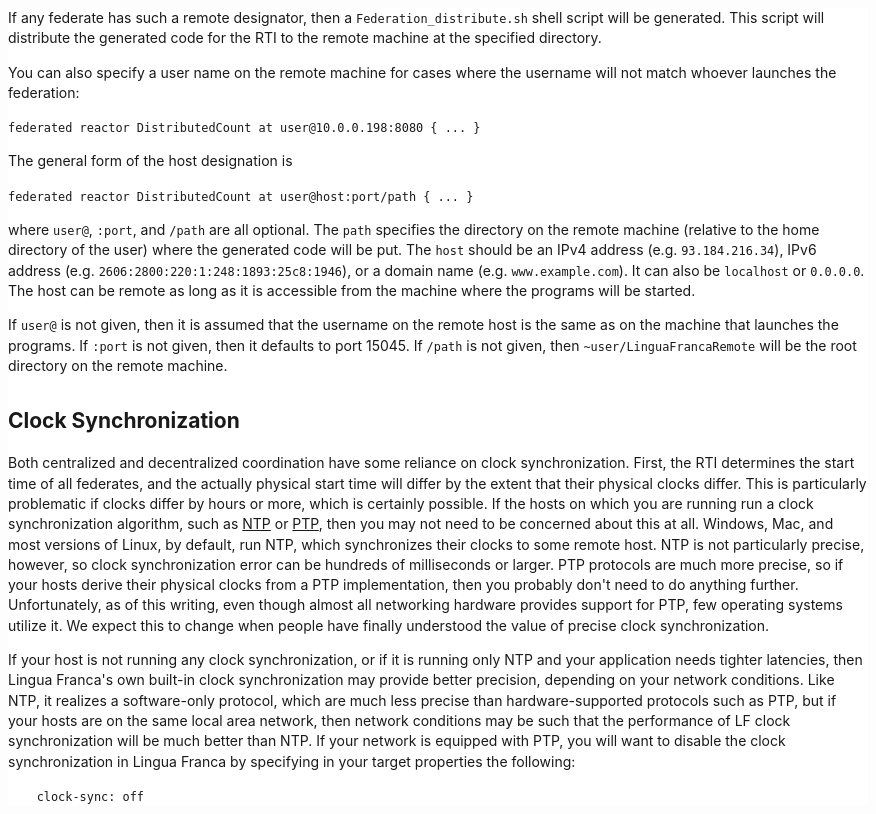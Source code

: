If any federate has such a remote designator, then a `Federation_distribute.sh` shell script will be generated. This script will distribute the generated code for the RTI to the remote machine at the specified directory.

You can also specify a user name on the remote machine for cases where the username will not match whoever launches the federation:

```
federated reactor DistributedCount at user@10.0.0.198:8080 { ... }
```

The general form of the host designation is

```
federated reactor DistributedCount at user@host:port/path { ... }
```

where `user@`, `:port`, and `/path` are all optional. The `path` specifies the directory on the remote machine (relative to the home directory of the user) where the generated code will be put. The `host` should be an IPv4 address (e.g. `93.184.216.34`), IPv6 address (e.g. `2606:2800:220:1:248:1893:25c8:1946`), or a domain name (e.g. `www.example.com`). It can also be `localhost` or `0.0.0.0`. The host can be remote as long as it is accessible from the machine where the programs will be started.

If `user@` is not given, then it is assumed that the username on the remote host is the same as on the machine that launches the programs. If `:port` is not given, then it defaults to port 15045. If `/path` is not given, then `~user/LinguaFrancaRemote` will be the root directory on the remote machine.

## Clock Synchronization

Both centralized and decentralized coordination have some reliance on clock synchronization. First, the RTI determines the start time of all federates, and the actually physical start time will differ by the extent that their physical clocks differ. This is particularly problematic if clocks differ by hours or more, which is certainly possible. If the hosts on which you are running run a clock synchronization algorithm, such as [NTP](https://en.wikipedia.org/wiki/Network_Time_Protocol) or [PTP](https://en.wikipedia.org/wiki/Precision_Time_Protocol), then you may not need to be concerned about this at all. Windows, Mac, and most versions of Linux, by default, run NTP, which synchronizes their clocks to some remote host. NTP is not particularly precise, however, so clock synchronization error can be hundreds of milliseconds or larger. PTP protocols are much more precise, so if your hosts derive their physical clocks from a PTP implementation, then you probably don't need to do anything further. Unfortunately, as of this writing, even though almost all networking hardware provides support for PTP, few operating systems utilize it. We expect this to change when people have finally understood the value of precise clock synchronization.

If your host is not running any clock synchronization, or if it is running only NTP and your application needs tighter latencies, then Lingua Franca's own built-in clock synchronization may provide better precision, depending on your network conditions. Like NTP, it realizes a software-only protocol, which are much less precise than hardware-supported protocols such as PTP, but if your hosts are on the same local area network, then network conditions may be such that the performance of LF clock synchronization will be much better than NTP. If your network is equipped with PTP, you will want to disable the clock synchronization in Lingua Franca by specifying in your target properties the following:

```
    clock-sync: off
```
